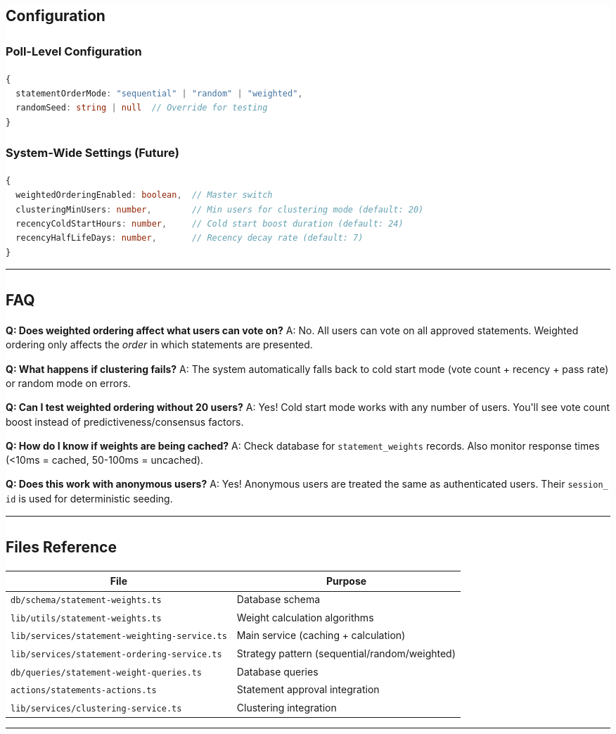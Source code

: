 
## Configuration

### Poll-Level Configuration

```typescript
{
  statementOrderMode: "sequential" | "random" | "weighted",
  randomSeed: string | null  // Override for testing
}
```

### System-Wide Settings (Future)

```typescript
{
  weightedOrderingEnabled: boolean,  // Master switch
  clusteringMinUsers: number,        // Min users for clustering mode (default: 20)
  recencyColdStartHours: number,     // Cold start boost duration (default: 24)
  recencyHalfLifeDays: number,       // Recency decay rate (default: 7)
}
```

---

## FAQ

**Q: Does weighted ordering affect what users can vote on?**
A: No. All users can vote on all approved statements. Weighted ordering only affects the *order* in which statements are presented.

**Q: What happens if clustering fails?**
A: The system automatically falls back to cold start mode (vote count + recency + pass rate) or random mode on errors.

**Q: Can I test weighted ordering without 20 users?**
A: Yes! Cold start mode works with any number of users. You'll see vote count boost instead of predictiveness/consensus factors.

**Q: How do I know if weights are being cached?**
A: Check database for `statement_weights` records. Also monitor response times (<10ms = cached, 50-100ms = uncached).

**Q: Does this work with anonymous users?**
A: Yes! Anonymous users are treated the same as authenticated users. Their `session_id` is used for deterministic seeding.

---

## Files Reference

| File | Purpose |
|------|---------|
| `db/schema/statement-weights.ts` | Database schema |
| `lib/utils/statement-weights.ts` | Weight calculation algorithms |
| `lib/services/statement-weighting-service.ts` | Main service (caching + calculation) |
| `lib/services/statement-ordering-service.ts` | Strategy pattern (sequential/random/weighted) |
| `db/queries/statement-weight-queries.ts` | Database queries |
| `actions/statements-actions.ts` | Statement approval integration |
| `lib/services/clustering-service.ts` | Clustering integration |

---